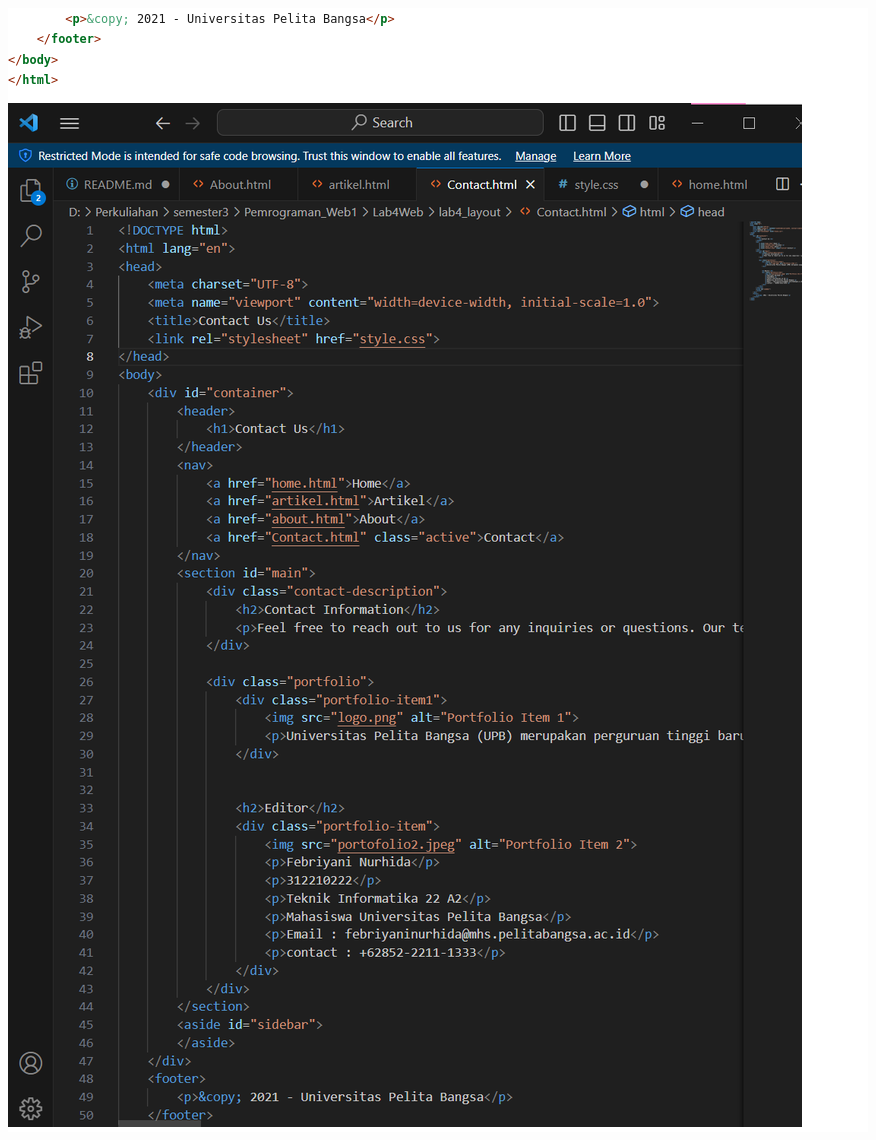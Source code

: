 ```html
        <p>&copy; 2021 - Universitas Pelita Bangsa</p>
    </footer>
</body>
</html>
```

![image](ss/ss37.png)
